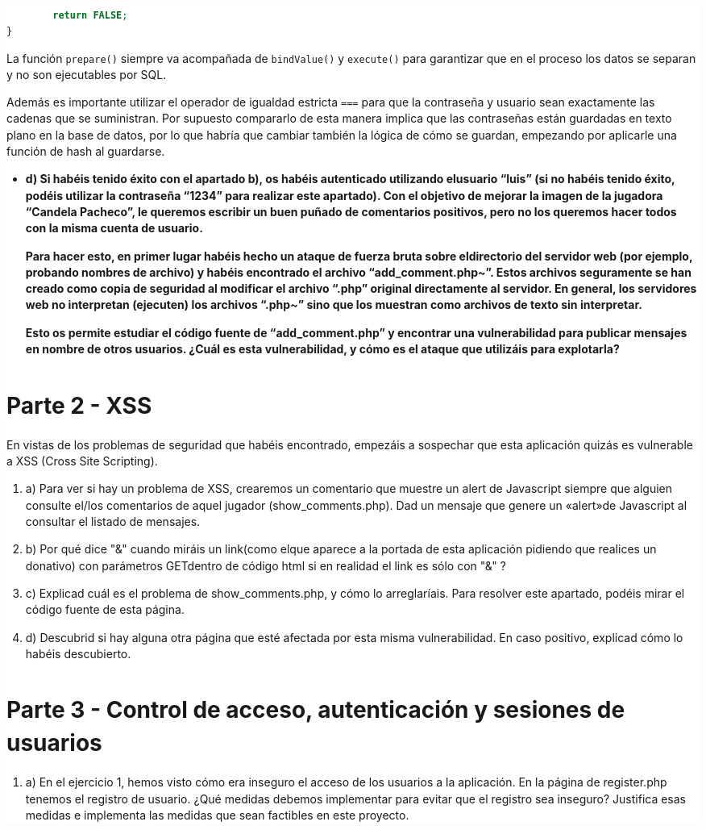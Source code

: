 ```php
		return FALSE;
}
```

La función `prepare()` siempre va acompañada de `bindValue()` y `execute()` para garantizar que en el proceso los datos se separan y no son ejecutables por SQL.

Además es importante utilizar el operador de igualdad estricta `===` para que la contraseña y usuario sean exactamente las cadenas que se suministran. Por supuesto compararlo de esta manera implica que las contraseñas están guardadas en texto plano en la base de datos, por lo que habría que cambiar también la lógica de cómo se guardan, empezando por aplicarle una función de hash al guardarse.

- **d) Si habéis tenido éxito con el apartado b), os habéis autenticado utilizando elusuario “luis” (si no habéis tenido éxito, podéis utilizar la contraseña “1234” para realizar este apartado). Con el objetivo de mejorar la imagen de la jugadora “Candela Pacheco”, le queremos escribir un buen puñado de comentarios positivos, pero no los queremos hacer todos con la misma cuenta de usuario.**

    **Para hacer esto, en primer lugar habéis hecho un ataque de fuerza bruta sobre eldirectorio del servidor web (por ejemplo, probando nombres de archivo) y habéis encontrado el archivo “add_comment.php~”. Estos archivos seguramente se han creado como copia de seguridad al modificar el archivo “.php” original directamente al servidor. En general, los servidores web no interpretan (ejecuten) los archivos “.php~” sino que los muestran como archivos de texto sin interpretar.**

    **Esto os permite estudiar el código fuente de “add_comment.php” y encontrar una vulnerabilidad para publicar mensajes en nombre de otros usuarios. ¿Cuál es esta vulnerabilidad, y cómo es el ataque que utilizáis para explotarla?**

# Parte 2 - XSS

En vistas de los problemas de seguridad que habéis encontrado, empezáis a sospechar que esta aplicación quizás es vulnerable a XSS (Cross Site Scripting).

1. a) Para ver si hay un problema de XSS, crearemos un comentario que muestre un alert de Javascript siempre que alguien consulte el/los comentarios de aquel jugador (show_comments.php). Dad un mensaje que genere un «alert»de Javascript al consultar el listado de mensajes.

2. b) Por qué dice "&" cuando miráis un link(como elque aparece a la portada de esta aplicación pidiendo que realices un donativo) con parámetros GETdentro de código html si en realidad el link es sólo con "&" ?

3. c) Explicad cuál es el problema de show_comments.php, y cómo lo arreglaríais. Para resolver este apartado, podéis mirar el código fuente de esta página.

4. d) Descubrid si hay alguna otra página que esté afectada por esta misma vulnerabilidad. En caso positivo, explicad cómo lo habéis descubierto.

# Parte 3 - Control de acceso, autenticación y sesiones de usuarios

1. a) En el ejercicio 1, hemos visto cómo era inseguro el acceso de los usuarios a la aplicación. En la página de register.php tenemos el registro de usuario. ¿Qué medidas debemos implementar para evitar que el registro sea inseguro? Justifica esas medidas e implementa las medidas que sean factibles en este proyecto.
